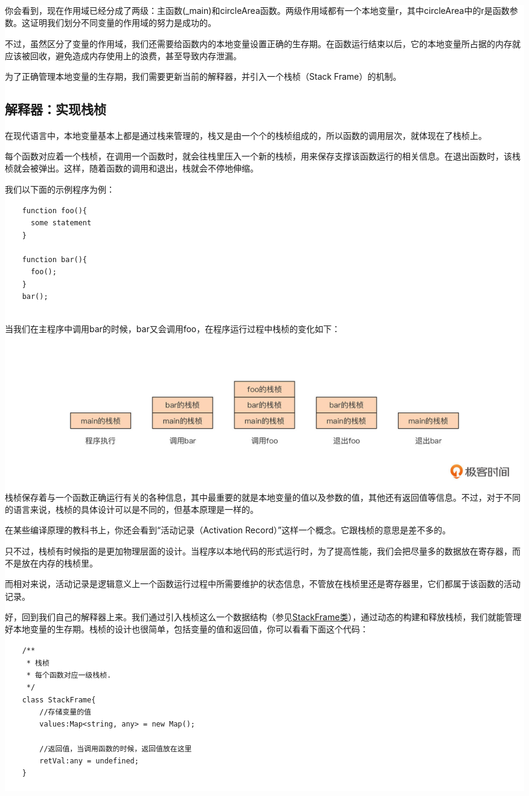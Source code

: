 你会看到，现在作用域已经分成了两级：主函数\(\_main\)和circleArea函数。两级作用域都有一个本地变量r，其中circleArea中的r是函数参数。这证明我们划分不同变量的作用域的努力是成功的。

不过，虽然区分了变量的作用域，我们还需要给函数内的本地变量设置正确的生存期。在函数运行结束以后，它的本地变量所占据的内存就应该被回收，避免造成内存使用上的浪费，甚至导致内存泄漏。

为了正确管理本地变量的生存期，我们需要更新当前的解释器，并引入一个栈桢（Stack Frame）的机制。

## 解释器：实现栈桢

在现代语言中，本地变量基本上都是通过栈来管理的，栈又是由一个个的栈桢组成的，所以函数的调用层次，就体现在了栈桢上。

每个函数对应着一个栈桢，在调用一个函数时，就会往栈里压入一个新的栈桢，用来保存支撑该函数运行的相关信息。在退出函数时，该栈桢就会被弹出。这样，随着函数的调用和退出，栈就会不停地伸缩。

我们以下面的示例程序为例：

```
    function foo(){
      some statement
    }
    
    function bar(){
      foo();
    }
    bar();
    

```

当我们在主程序中调用bar的时候，bar又会调用foo，在程序运行过程中栈桢的变化如下：  
![图片](./httpsstatic001geekbangorgresourceimagee933e9cb45964787b526927b090c8f8c7933.jpg "图1：示例程序运行时栈桢的变化")  
栈桢保存着与一个函数正确运行有关的各种信息，其中最重要的就是本地变量的值以及参数的值，其他还有返回值等信息。不过，对于不同的语言来说，栈桢的具体设计可以是不同的，但基本原理是一样的。

在某些编译原理的教科书上，你还会看到“活动记录（Activation Record）”这样一个概念。它跟栈桢的意思是差不多的。

只不过，栈桢有时候指的是更加物理层面的设计。当程序以本地代码的形式运行时，为了提高性能，我们会把尽量多的数据放在寄存器，而不是放在内存的栈桢里。

而相对来说，活动记录是逻辑意义上一个函数运行过程中所需要维护的状态信息，不管放在栈桢里还是寄存器里，它们都属于该函数的活动记录。

好，回到我们自己的解释器上来。我们通过引入栈桢这么一个数据结构（参见[StackFrame类](https://gitee.com/richard-gong/craft-a-language/blob/master/05/play.ts#L380)），通过动态的构建和释放栈桢，我们就能管理好本地变量的生存期。栈桢的设计也很简单，包括变量的值和返回值，你可以看看下面这个代码：

```
    /**
     * 栈桢
     * 每个函数对应一级栈桢.
     */
    class StackFrame{
        //存储变量的值
        values:Map<string, any> = new Map();
        
        //返回值，当调用函数的时候，返回值放在这里
        retVal:any = undefined;
    }
    

```